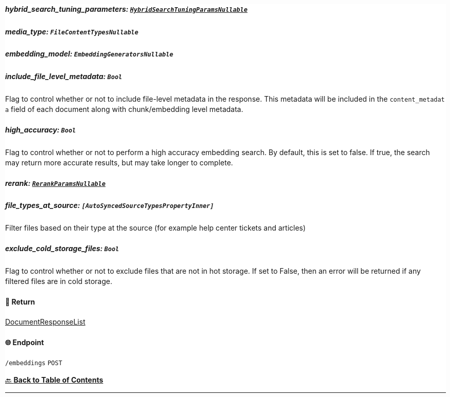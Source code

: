 ##### hybrid_search_tuning_parameters: [`HybridSearchTuningParamsNullable`](./CarbonAI/Models/HybridSearchTuningParamsNullable.swift)<a id="hybrid_search_tuning_parameters-hybridsearchtuningparamsnullablecarbonaimodelshybridsearchtuningparamsnullableswift"></a>


##### media_type: `FileContentTypesNullable`<a id="media_type-filecontenttypesnullable"></a>


##### embedding_model: `EmbeddingGeneratorsNullable`<a id="embedding_model-embeddinggeneratorsnullable"></a>


##### include_file_level_metadata: `Bool`<a id="include_file_level_metadata-bool"></a>

Flag to control whether or not to include file-level metadata in the response. This metadata         will be included in the `content_metadata` field of each document along with chunk/embedding level metadata.


##### high_accuracy: `Bool`<a id="high_accuracy-bool"></a>

Flag to control whether or not to perform a high accuracy embedding search. By default, this is set to false.         If true, the search may return more accurate results, but may take longer to complete.


##### rerank: [`RerankParamsNullable`](./CarbonAI/Models/RerankParamsNullable.swift)<a id="rerank-rerankparamsnullablecarbonaimodelsrerankparamsnullableswift"></a>


##### file_types_at_source: `[AutoSyncedSourceTypesPropertyInner]`<a id="file_types_at_source-autosyncedsourcetypespropertyinner"></a>

Filter files based on their type at the source (for example help center tickets and articles)


##### exclude_cold_storage_files: `Bool`<a id="exclude_cold_storage_files-bool"></a>

Flag to control whether or not to exclude files that are not in hot storage. If set to False, then an error will be returned if any filtered         files are in cold storage.


#### 🔄 Return<a id="🔄-return"></a>

[DocumentResponseList](./CarbonAI/Models/DocumentResponseList.swift)

#### 🌐 Endpoint<a id="🌐-endpoint"></a>

`/embeddings` `POST`

[🔙 **Back to Table of Contents**](#table-of-contents)

---